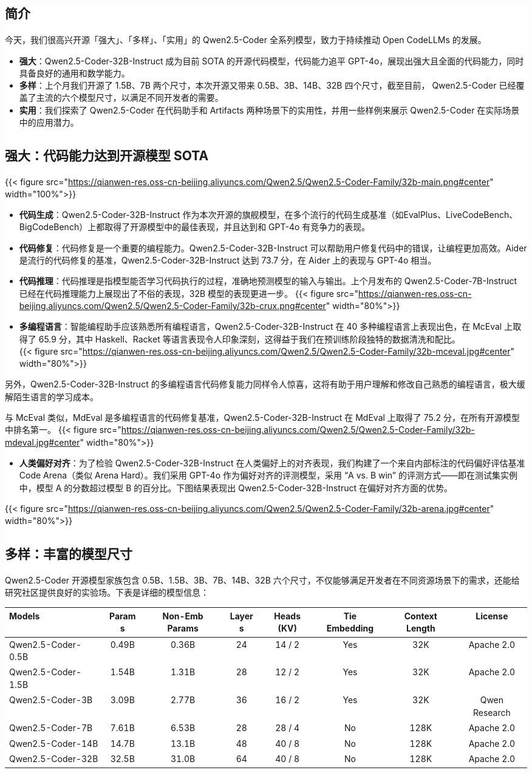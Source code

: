 

## 简介

今天，我们很高兴开源「强大」、「多样」、「实用」的 Qwen2.5-Coder 全系列模型，致力于持续推动 Open CodeLLMs 的发展。

* **强大**：Qwen2.5-Coder-32B-Instruct 成为目前 SOTA 的开源代码模型，代码能力追平 GPT-4o，展现出强大且全面的代码能力，同时具备良好的通用和数学能力。
* **多样**：上个月我们开源了 1.5B、7B 两个尺寸，本次开源又带来 0.5B、3B、14B、32B 四个尺寸，截至目前， Qwen2.5-Coder 已经覆盖了主流的六个模型尺寸，以满足不同开发者的需要。
* **实用**：我们探索了 Qwen2.5-Coder 在代码助手和 Artifacts 两种场景下的实用性，并用一些样例来展示 Qwen2.5-Coder 在实际场景中的应用潜力。

## 强大：代码能力达到开源模型 SOTA

{{< figure src="https://qianwen-res.oss-cn-beijing.aliyuncs.com/Qwen2.5/Qwen2.5-Coder-Family/32b-main.png#center" width="100%">}}


* **代码生成**：Qwen2.5-Coder-32B-Instruct 作为本次开源的旗舰模型，在多个流行的代码生成基准（如EvalPlus、LiveCodeBench、BigCodeBench）上都取得了开源模型中的最佳表现，并且达到和 GPT-4o 有竞争力的表现。

* **代码修复**：代码修复是一个重要的编程能力。Qwen2.5-Coder-32B-Instruct 可以帮助用户修复代码中的错误，让编程更加高效。Aider 是流行的代码修复的基准，Qwen2.5-Coder-32B-Instruct 达到 73.7 分，在 Aider 上的表现与 GPT-4o 相当。 

* **代码推理**：代码推理是指模型能否学习代码执行的过程，准确地预测模型的输入与输出。上个月发布的 Qwen2.5-Coder-7B-Instruct 已经在代码推理能力上展现出了不俗的表现，32B 模型的表现更进一步。
{{< figure src="https://qianwen-res.oss-cn-beijing.aliyuncs.com/Qwen2.5/Qwen2.5-Coder-Family/32b-crux.png#center" width="80%">}}

* **多编程语言**：智能编程助手应该熟悉所有编程语言，Qwen2.5-Coder-32B-Instruct 在 40 多种编程语言上表现出色，在 McEval 上取得了 65.9 分，其中 Haskell、Racket 等语言表现令人印象深刻，这得益于我们在预训练阶段独特的数据清洗和配比。       
{{< figure src="https://qianwen-res.oss-cn-beijing.aliyuncs.com/Qwen2.5/Qwen2.5-Coder-Family/32b-mceval.jpg#center" width="80%">}}

另外，Qwen2.5-Coder-32B-Instruct 的多编程语言代码修复能力同样令人惊喜，这将有助于用户理解和修改自己熟悉的编程语言，极大缓解陌生语言的学习成本。

与 McEval 类似，MdEval 是多编程语言的代码修复基准，Qwen2.5-Coder-32B-Instruct 在 MdEval 上取得了 75.2 分，在所有开源模型中排名第一。
{{< figure src="https://qianwen-res.oss-cn-beijing.aliyuncs.com/Qwen2.5/Qwen2.5-Coder-Family/32b-mdeval.jpg#center" width="80%">}}


* **人类偏好对齐**：为了检验 Qwen2.5-Coder-32B-Instruct 在人类偏好上的对齐表现，我们构建了一个来自内部标注的代码偏好评估基准 Code Arena（类似 Arena Hard）。我们采用 GPT-4o 作为偏好对齐的评测模型，采用 “A vs. B win” 的评测方式——即在测试集实例中，模型 A 的分数超过模型 B 的百分比。下图结果表现出 Qwen2.5-Coder-32B-Instruct 在偏好对齐方面的优势。

{{< figure src="https://qianwen-res.oss-cn-beijing.aliyuncs.com/Qwen2.5/Qwen2.5-Coder-Family/32b-arena.jpg#center" width="80%">}}

## 多样：丰富的模型尺寸

Qwen2.5-Coder 开源模型家族包含 0.5B、1.5B、3B、7B、14B、32B 六个尺寸，不仅能够满足开发者在不同资源场景下的需求，还能给研究社区提供良好的实验场。下表是详细的模型信息：

|  Models  | Params | Non-Emb Params | Layers | Heads (KV) | Tie Embedding | Context Length | License |
| :--------| :--------: | :--------: | :------: | :------------: | :-------: | :------------: | :-------: |
| Qwen2.5-Coder-0.5B |  0.49B |  0.36B | 24 | 14 / 2 | Yes |  32K | Apache 2.0 |
| Qwen2.5-Coder-1.5B | 1.54B |  1.31B | 28 | 12 / 2 | Yes |  32K | Apache 2.0 |
| Qwen2.5-Coder-3B  |  3.09B |  2.77B | 36 | 16 / 2 | Yes |  32K | Qwen Research |
| Qwen2.5-Coder-7B | 7.61B |  6.53B | 28 | 28 / 4 | No |  128K | Apache 2.0 |
| Qwen2.5-Coder-14B | 14.7B |  13.1B | 48 | 40 / 8 | No |  128K  | Apache 2.0 |
| Qwen2.5-Coder-32B  |  32.5B |  31.0B | 64 | 40 / 8 | No |  128K | Apache 2.0 |
